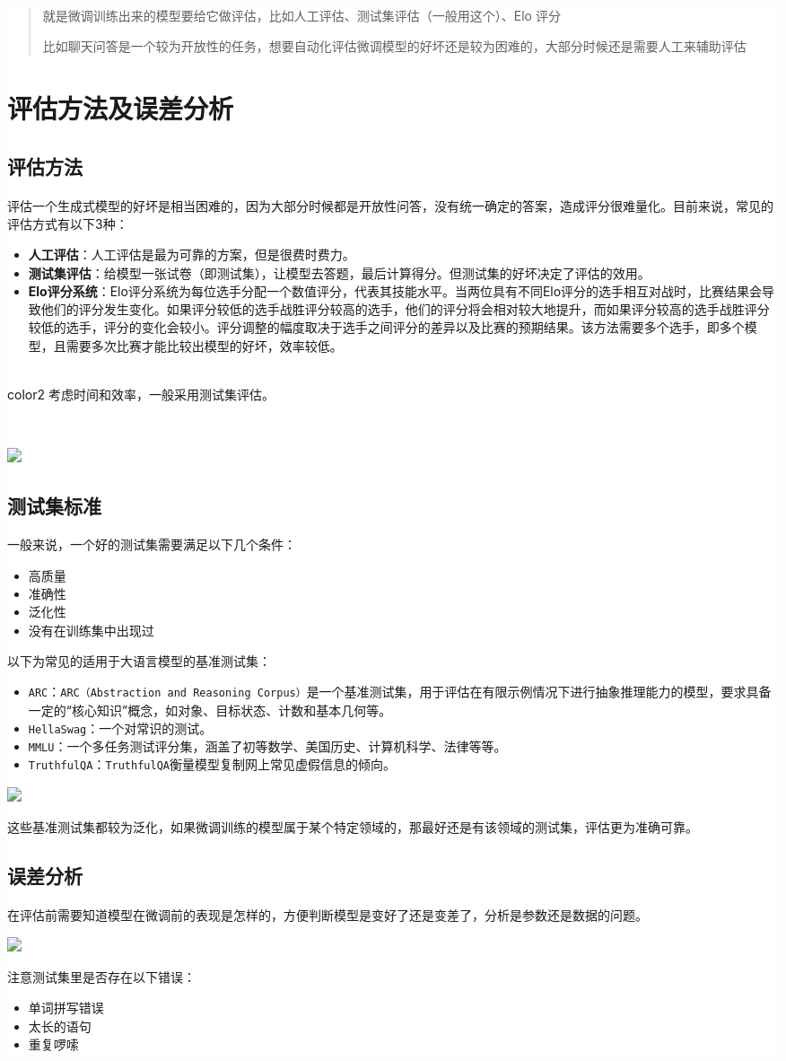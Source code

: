 > 就是微调训练出来的模型要给它做评估，比如人工评估、测试集评估（一般用这个）、Elo 评分
>
> 比如聊天问答是一个较为开放性的任务，想要自动化评估微调模型的好坏还是较为困难的，大部分时候还是需要人工来辅助评估
>

#  评估方法及误差分析
##  评估方法
评估一个生成式模型的好坏是相当困难的，因为大部分时候都是开放性问答，没有统一确定的答案，造成评分很难量化。目前来说，常见的评估方式有以下3种：

+ **人工评估**：人工评估是最为可靠的方案，但是很费时费力。
+ **测试集评估**：给模型一张试卷（即测试集），让模型去答题，最后计算得分。但测试集的好坏决定了评估的效用。
+ **Elo评分系统**：Elo评分系统为每位选手分配一个数值评分，代表其技能水平。当两位具有不同Elo评分的选手相互对战时，比赛结果会导致他们的评分发生变化。如果评分较低的选手战胜评分较高的选手，他们的评分将会相对较大地提升，而如果评分较高的选手战胜评分较低的选手，评分的变化会较小。评分调整的幅度取决于选手之间评分的差异以及比赛的预期结果。该方法需要多个选手，即多个模型，且需要多次比赛才能比较出模型的好坏，效率较低。

<br/>color2
考虑时间和效率，一般采用测试集评估。

<br/>

![](https://raw.githubusercontent.com/datawhalechina/llm-cookbook/54ad6728cde23add6e96b1f521ace605b5e60ca3/figures/Finetuning%20Large%20Language%20Models/6_good_test_data.png)

## 测试集标准
一般来说，一个好的测试集需要满足以下几个条件：

+ 高质量
+ 准确性
+ 泛化性
+ 没有在训练集中出现过

以下为常见的适用于大语言模型的基准测试集：

+ `ARC`：`ARC（Abstraction and Reasoning Corpus）`是一个基准测试集，用于评估在有限示例情况下进行抽象推理能力的模型，要求具备一定的“核心知识”概念，如对象、目标状态、计数和基本几何等。
+ `HellaSwag`：一个对常识的测试。
+ `MMLU`：一个多任务测试评分集，涵盖了初等数学、美国历史、计算机科学、法律等等。
+ `TruthfulQA`：`TruthfulQA`衡量模型复制网上常见虚假信息的倾向。

![](https://raw.githubusercontent.com/datawhalechina/llm-cookbook/54ad6728cde23add6e96b1f521ace605b5e60ca3/figures/Finetuning%20Large%20Language%20Models/6_LLM_benchmarks.png)

这些基准测试集都较为泛化，如果微调训练的模型属于某个特定领域的，那最好还是有该领域的测试集，评估更为准确可靠。

## 误差分析
在评估前需要知道模型在微调前的表现是怎样的，方便判断模型是变好了还是变差了，分析是参数还是数据的问题。

![](https://raw.githubusercontent.com/datawhalechina/llm-cookbook/54ad6728cde23add6e96b1f521ace605b5e60ca3/figures/Finetuning%20Large%20Language%20Models/6_error_analysis.png)

注意测试集里是否存在以下错误：

+ 单词拼写错误
+ 太长的语句
+ 重复啰嗦
